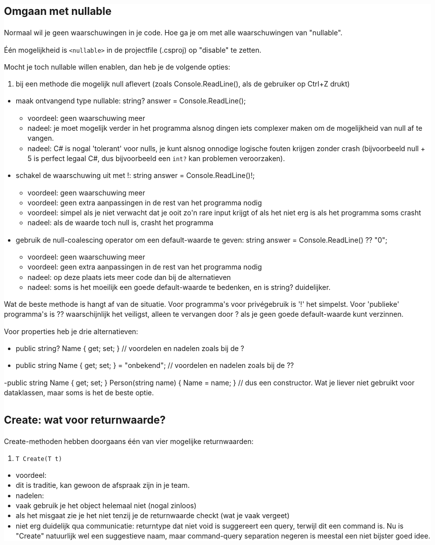 
## Omgaan met nullable

Normaal wil je geen waarschuwingen in je code. Hoe ga je om met alle waarschuwingen van "nullable".

Één mogelijkheid is `<nullable>` in de projectfile (.csproj) op "disable" te zetten.

Mocht je toch nullable willen enablen, dan heb je de volgende opties:
1) bij een methode die mogelijk null aflevert (zoals Console.ReadLine(), als de gebruiker op Ctrl+Z drukt)

- maak ontvangend type nullable: string? answer = Console.ReadLine();
	+ voordeel: geen waarschuwing meer
	+ nadeel: je moet mogelijk verder in het programma alsnog dingen iets complexer maken om de mogelijkheid van null af te vangen.
	+ nadeel: C# is nogal 'tolerant' voor nulls, je kunt alsnog onnodige logische fouten krijgen zonder crash (bijvoorbeeld null + 5 is perfect legaal C#, dus bijvoorbeeld een `int?` kan problemen veroorzaken).
	
- schakel de waarschuwing uit met !: string answer = Console.ReadLine()!;
	+ voordeel: geen waarschuwing meer
	+ voordeel: geen extra aanpassingen in de rest van het programma nodig
	+ voordeel: simpel als je niet verwacht dat je ooit zo'n rare input krijgt of als het niet erg is als het programma soms crasht
	+ nadeel: als de waarde toch null is, crasht het programma
	
- gebruik de null-coalescing operator om een default-waarde te geven: string answer = Console.ReadLine() ?? "0";
	+ voordeel: geen waarschuwing meer
	+ voordeel: geen extra aanpassingen in de rest van het programma nodig
	+ nadeel: op deze plaats iets meer code dan bij de alternatieven
	+ nadeel: soms is het moeilijk een goede default-waarde te bedenken, en is string? duidelijker.
	
Wat de beste methode is hangt af van de situatie. Voor programma's voor privégebruik is '!' het simpelst. Voor 'publieke' programma's is ?? waarschijnlijk het veiligst, alleen te vervangen door ? als je geen goede default-waarde kunt verzinnen.

Voor properties heb je drie alternatieven:

- public string? Name { get; set; } // voordelen en nadelen zoals bij de ?

- public string Name { get; set; } = "onbekend"; // voordelen en nadelen zoals bij de ??

-public string Name { get; set; }
Person(string name) { Name = name; } // dus een constructor. Wat je liever niet gebruikt voor dataklassen, maar soms is het de beste optie.

## Create: wat voor returnwaarde?

Create-methoden hebben doorgaans één van vier mogelijke returnwaarden:

1. `T Create(T t)`

- voordeel:
 - dit is traditie, kan gewoon de afspraak zijn in je team.
- nadelen:
 - vaak gebruik je het object helemaal niet (nogal zinloos)
 - als het misgaat zie je het niet tenzij je de returnwaarde checkt (wat je vaak vergeet)
 - niet erg duidelijk qua communicatie: returntype dat niet void is suggereert een query, terwijl dit een command is. Nu is "Create" natuurlijk wel een suggestieve naam, maar command-query separation negeren is meestal een niet bijster goed idee.
    
